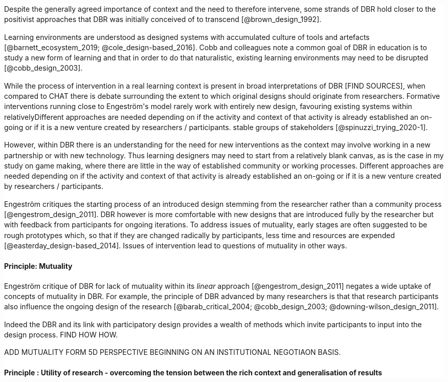 Despite the generally agreed importance of context and the need to therefore intervene, some strands of DBR hold closer to the positivist approaches that DBR was initially conceived of to transcend [@brown_design_1992].



Learning environments are understood as designed systems with accumulated culture of tools and artefacts [@barnett_ecosystem_2019; @cole_design-based_2016]. Cobb and colleagues note a common goal of DBR in education is to study a new form of learning and that in order to do that naturalistic, existing learning environments may need to be disrupted [@cobb_design_2003].

While the process of intervention in a real learning context is present in broad interpretations of DBR [FIND SOURCES], when compared to CHAT there is debate surrounding the extent to which original designs should originate from researchers. Formative interventions running close to Engeström's model rarely work with entirely new design, favouring existing systems within relativelyDifferent  approaches are needed depending on if the activity and context of that activity is already  established an on-going or if it is a new venture created by researchers / participants. stable groups of stakeholders [@spinuzzi_trying_2020-1].

However, within DBR there is an understanding for the need for new interventions as the context may involve working in a new partnership or with new technology. Thus learning designers may need to start from a relatively blank canvas, as is the case in my study on game making, where there are little in the way of established community or working processes. Different  approaches are needed depending on if the activity and context of that activity is already established an on-going or if it is a new venture created by researchers / participants.

Engeström critiques the starting process of an introduced design stemming from the researcher rather than a community process [@engestrom_design_2011]. DBR however is more comfortable with new designs that are introduced fully by the researcher but with feedback from participants for ongoing iterations. To address issues of mutuality, early stages are often suggested to be rough prototypes which, so that if they are changed radically by participants, less time and resources are expended [@easterday_design-based_2014]. Issues of intervention lead to questions of mutuality in other ways.




#### Principle: Mutuality

Engeström critique of DBR for lack of mutuality within its _linear_ approach [@engestrom_design_2011] negates a wide uptake of concepts of mutuality in DBR. For example, the principle of DBR advanced by many researchers is that that research participants also influence the ongoing design of the research [@barab_critical_2004; @cobb_design_2003; @downing-wilson_design_2011].

Indeed the DBR and its link with participatory design provides a wealth of methods which invite participants to input into the design process. FIND HOW HOW.


ADD MUTUALITY FORM 5D PERSPECTIVE BEGINNING ON AN INSTITUTIONAL NEGOTIAON BASIS.















#### Principle : Utility of research - overcoming the tension between the rich context and generalisation of results
